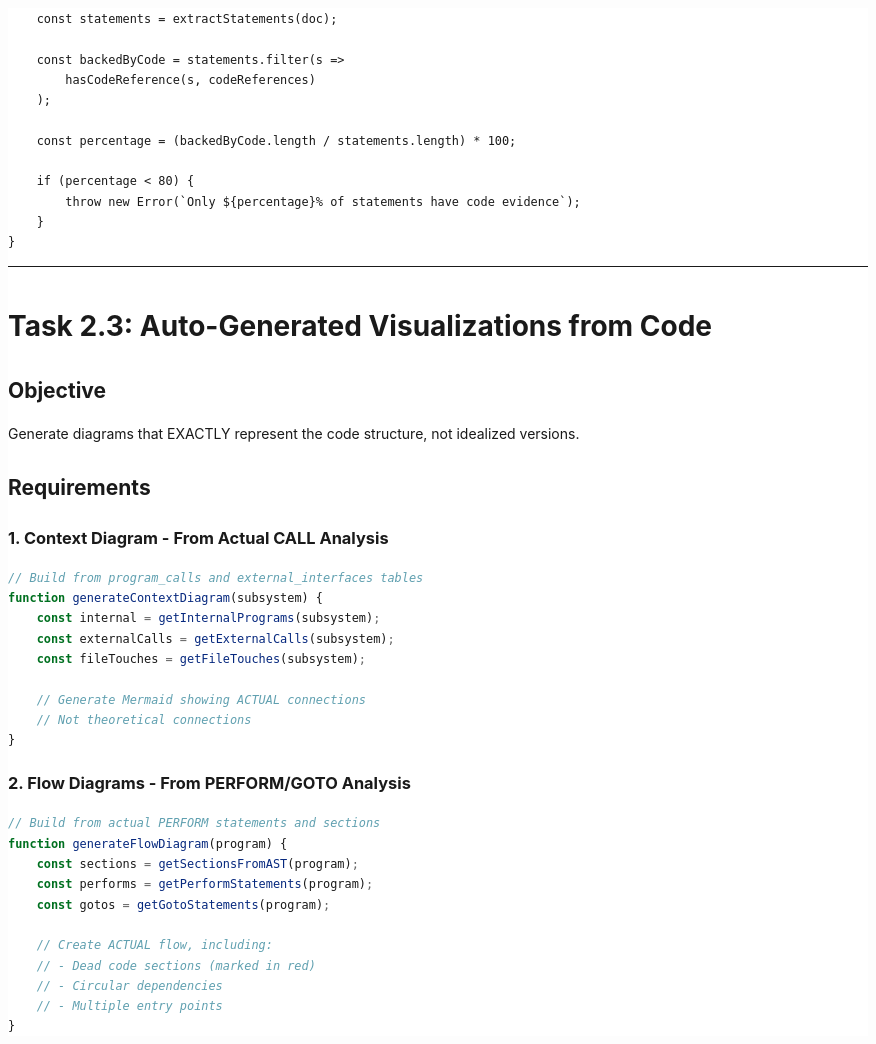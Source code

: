 ```
    const statements = extractStatements(doc);
    
    const backedByCode = statements.filter(s => 
        hasCodeReference(s, codeReferences)
    );
    
    const percentage = (backedByCode.length / statements.length) * 100;
    
    if (percentage < 80) {
        throw new Error(`Only ${percentage}% of statements have code evidence`);
    }
}
```

---

# Task 2.3: Auto-Generated Visualizations from Code

## Objective
Generate diagrams that EXACTLY represent the code structure, not idealized versions.

## Requirements

### 1. Context Diagram - From Actual CALL Analysis
```javascript
// Build from program_calls and external_interfaces tables
function generateContextDiagram(subsystem) {
    const internal = getInternalPrograms(subsystem);
    const externalCalls = getExternalCalls(subsystem);
    const fileTouches = getFileTouches(subsystem);
    
    // Generate Mermaid showing ACTUAL connections
    // Not theoretical connections
}
```

### 2. Flow Diagrams - From PERFORM/GOTO Analysis
```javascript
// Build from actual PERFORM statements and sections
function generateFlowDiagram(program) {
    const sections = getSectionsFromAST(program);
    const performs = getPerformStatements(program);
    const gotos = getGotoStatements(program);
    
    // Create ACTUAL flow, including:
    // - Dead code sections (marked in red)
    // - Circular dependencies
    // - Multiple entry points
}
```
